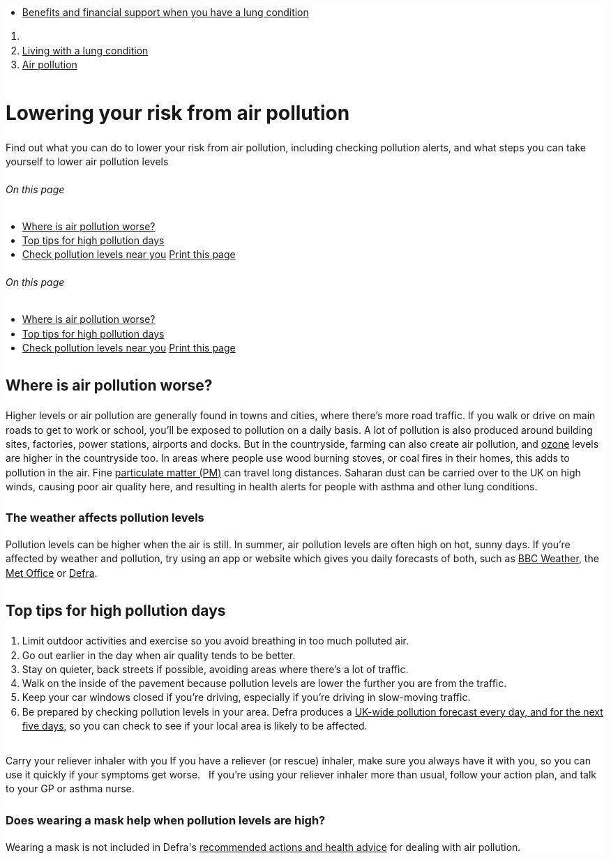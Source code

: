 * [Benefits and financial support when you have a lung condition](/living-with/benefits)
1. 
3. [Living with a lung condition](/living-with)
5. [Air pollution](/living-with/air-pollution)
# Lowering your risk from air pollution
Find out what you can do to lower your risk from air pollution, including checking pollution alerts, and what steps you can take yourself to lower air pollution levels
###### On this page
* [Where is air pollution worse?](#where-is-air-pollution-worse)
* [Top tips for high pollution days](#top-tips-for-high-pollution-days)
* [Check pollution levels near you](#check-pollution-levels-near-you)
[Print this page](javascript:window.print();) 
###### On this page
* [Where is air pollution worse?](#where-is-air-pollution-worse)
* [Top tips for high pollution days](#top-tips-for-high-pollution-days)
* [Check pollution levels near you](#check-pollution-levels-near-you)
[Print this page](javascript:window.print();) 
## Where is air pollution worse?
Higher levels or air pollution are generally found in towns and cities, where there’s more road traffic. If you walk or drive on main roads to get to work or school, you’ll be exposed to pollution on a daily basis.
A lot of pollution is also produced around building sites, factories, power stations, airports and docks.
But in the countryside, farming can also create air pollution, and [ozone](/living-with/air-pollution/your-lungs "Air pollution and your lungs") levels are higher in the countryside too. In areas where people use wood burning stoves, or coal fires in their homes, this adds to pollution in the air.
Fine [particulate matter (PM)](/living-with/air-pollution/your-lungs "Air pollution and your lungs") can travel long distances. Saharan dust can be carried over to the UK on high winds, causing poor air quality here, and resulting in health alerts for people with asthma and other lung conditions. 
### The weather affects pollution levels
Pollution levels can be higher when the air is still.
In summer, air pollution levels are often high on hot, sunny days.
If you’re affected by weather and pollution, try using an app or website which gives you daily forecasts of both, such as [BBC Weather](https://www.bbc.co.uk/weather/warnings/weather), the [Met Office](https://www.metoffice.gov.uk/weather/warnings-and-advice/uk-warnings#?date=2023-01-26) or [Defra](https://uk-air.defra.gov.uk/). 
## Top tips for high pollution days
1. Limit outdoor activities and exercise so you avoid breathing in too much polluted air.
2. Go out earlier in the day when air quality tends to be better.
3. Stay on quieter, back streets if possible, avoiding areas where there’s a lot of traffic.
4. Walk on the inside of the pavement because pollution levels are lower the further you are from the traffic.
5. Keep your car windows closed if you’re driving, especially if you’re driving in slow-moving traffic.
6. Be prepared by checking pollution levels in your area. Defra produces a [UK-wide pollution forecast every day, and for the next five days](http://uk-air.defra.gov.uk/forecasting/), so you can check to see if your local area is likely to be affected.
## 
 Carry your reliever inhaler with you
If you have a reliever (or rescue) inhaler, make sure you always have it with you, so you can use it quickly if your symptoms get worse.  
If you’re using your reliever inhaler more than usual, follow your action plan, and talk to your GP or asthma nurse.  
### Does wearing a mask help when pollution levels are high?
Wearing a mask is not included in Defra's [recommended actions and health advice](https://uk-air.defra.gov.uk/air-pollution/daqi) for dealing with air pollution.  